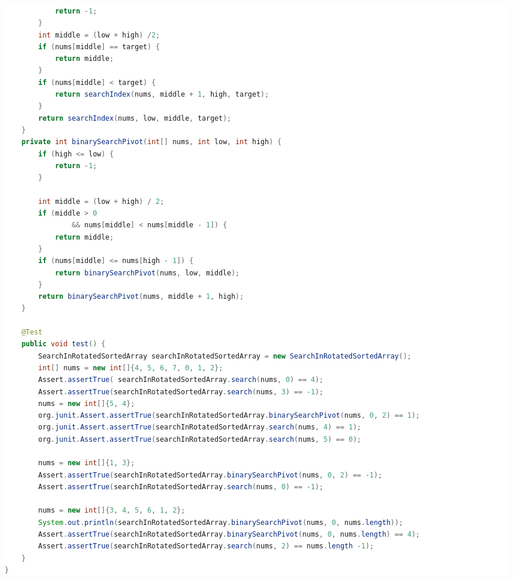 ```java
            return -1;
        }
        int middle = (low + high) /2;
        if (nums[middle] == target) {
            return middle;
        }
        if (nums[middle] < target) {
            return searchIndex(nums, middle + 1, high, target);
        }
        return searchIndex(nums, low, middle, target);
    }
    private int binarySearchPivot(int[] nums, int low, int high) {
        if (high <= low) {
            return -1;
        }

        int middle = (low + high) / 2;
        if (middle > 0
                && nums[middle] < nums[middle - 1]) {
            return middle;
        }
        if (nums[middle] <= nums[high - 1]) {
            return binarySearchPivot(nums, low, middle);
        }
        return binarySearchPivot(nums, middle + 1, high);
    }

    @Test
    public void test() {
        SearchInRotatedSortedArray searchInRotatedSortedArray = new SearchInRotatedSortedArray();
        int[] nums = new int[]{4, 5, 6, 7, 0, 1, 2};
        Assert.assertTrue( searchInRotatedSortedArray.search(nums, 0) == 4);
        Assert.assertTrue(searchInRotatedSortedArray.search(nums, 3) == -1);
        nums = new int[]{5, 4};
        org.junit.Assert.assertTrue(searchInRotatedSortedArray.binarySearchPivot(nums, 0, 2) == 1);
        org.junit.Assert.assertTrue(searchInRotatedSortedArray.search(nums, 4) == 1);
        org.junit.Assert.assertTrue(searchInRotatedSortedArray.search(nums, 5) == 0);

        nums = new int[]{1, 3};
        Assert.assertTrue(searchInRotatedSortedArray.binarySearchPivot(nums, 0, 2) == -1);
        Assert.assertTrue(searchInRotatedSortedArray.search(nums, 0) == -1);

        nums = new int[]{3, 4, 5, 6, 1, 2};
        System.out.println(searchInRotatedSortedArray.binarySearchPivot(nums, 0, nums.length));
        Assert.assertTrue(searchInRotatedSortedArray.binarySearchPivot(nums, 0, nums.length) == 4);
        Assert.assertTrue(searchInRotatedSortedArray.search(nums, 2) == nums.length -1);
    }
}


```
